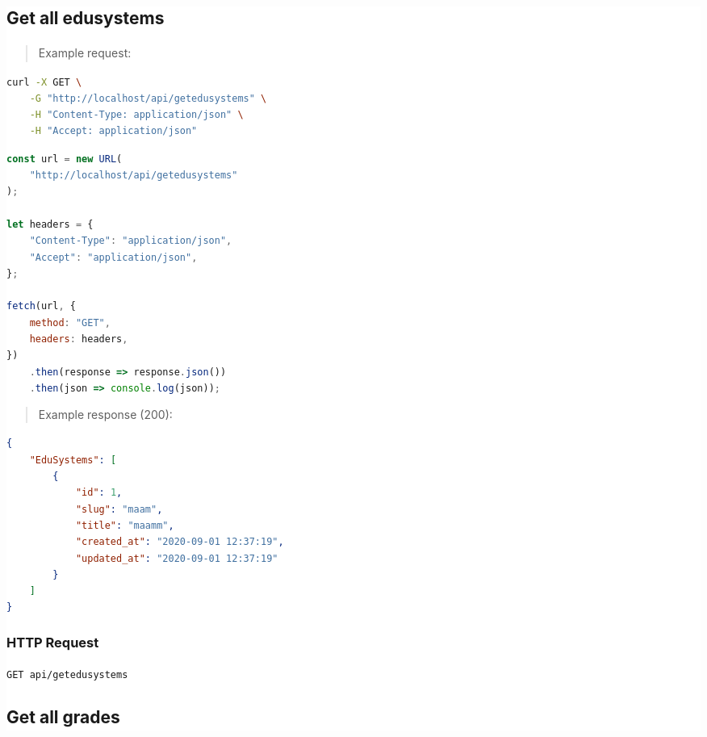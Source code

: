 
## Get all edusystems

> Example request:

```bash
curl -X GET \
    -G "http://localhost/api/getedusystems" \
    -H "Content-Type: application/json" \
    -H "Accept: application/json"
```

```javascript
const url = new URL(
    "http://localhost/api/getedusystems"
);

let headers = {
    "Content-Type": "application/json",
    "Accept": "application/json",
};

fetch(url, {
    method: "GET",
    headers: headers,
})
    .then(response => response.json())
    .then(json => console.log(json));
```


> Example response (200):

```json
{
    "EduSystems": [
        {
            "id": 1,
            "slug": "maam",
            "title": "maamm",
            "created_at": "2020-09-01 12:37:19",
            "updated_at": "2020-09-01 12:37:19"
        }
    ]
}
```

### HTTP Request
`GET api/getedusystems`





## Get all grades

